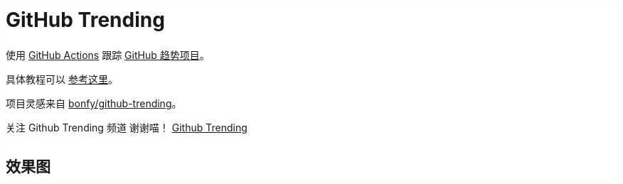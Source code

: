 # GitHub Trending

使用 [GitHub Actions](https://docs.github.com/cn/actions) 跟踪 [GitHub 趋势项目](https://github.com/trending)。

具体教程可以 [参考这里](https://github.com/aneasystone/weekly-practice/blob/main/notes/week018-tracking-github-trending/README.md)。

项目灵感来自 [bonfy/github-trending](https://github.com/bonfy/github-trending)。

关注 Github Trending 频道 谢谢喵！
[Github Trending](https://t.me/ghtrendings)

## 效果图